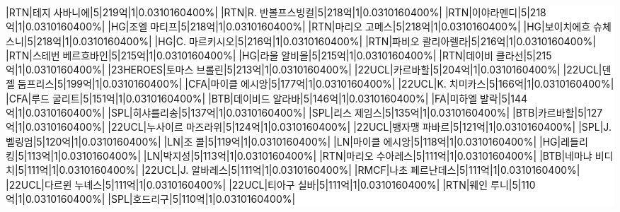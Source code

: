 |RTN|테지 사바니에|5|219억|1|0.0310160400%|
|RTN|R. 반볼프스빙컬|5|218억|1|0.0310160400%|
|RTN|이야라멘디|5|218억|1|0.0310160400%|
|HG|조엘 마티프|5|218억|1|0.0310160400%|
|RTN|마리오 고메스|5|218억|1|0.0310160400%|
|HG|보이치에흐 슈체스니|5|218억|1|0.0310160400%|
|HG|C. 마르키시오|5|216억|1|0.0310160400%|
|RTN|파비오 콸리아렐라|5|216억|1|0.0310160400%|
|RTN|스테번 베르흐바인|5|215억|1|0.0310160400%|
|HG|라울 알비올|5|215억|1|0.0310160400%|
|RTN|데이비 클라선|5|215억|1|0.0310160400%|
|23HEROES|토마스 브롤린|5|213억|1|0.0310160400%|
|22UCL|카르바할|5|204억|1|0.0310160400%|
|22UCL|덴젤 둠프리스|5|199억|1|0.0310160400%|
|CFA|마이클 에시앙|5|177억|1|0.0310160400%|
|22UCL|K. 치미카스|5|166억|1|0.0310160400%|
|CFA|루드 굴리트|5|151억|1|0.0310160400%|
|BTB|데이비드 알라바|5|146억|1|0.0310160400%|
|FA|미하엘 발락|5|144억|1|0.0310160400%|
|SPL|히샤를리송|5|137억|1|0.0310160400%|
|SPL|리스 제임스|5|135억|1|0.0310160400%|
|BTB|카르바할|5|127억|1|0.0310160400%|
|22UCL|누사이르 마즈라위|5|124억|1|0.0310160400%|
|22UCL|뱅자맹 파바르|5|121억|1|0.0310160400%|
|SPL|J. 벨링엄|5|120억|1|0.0310160400%|
|LN|조 콜|5|119억|1|0.0310160400%|
|LN|마이클 에시앙|5|118억|1|0.0310160400%|
|HG|레들리 킹|5|113억|1|0.0310160400%|
|LN|박지성|5|113억|1|0.0310160400%|
|RTN|마리오 수아레스|5|111억|1|0.0310160400%|
|BTB|네마냐 비디치|5|111억|1|0.0310160400%|
|22UCL|J. 알바레스|5|111억|1|0.0310160400%|
|RMCF|나초 페르난데스|5|111억|1|0.0310160400%|
|22UCL|다르윈 누녜스|5|111억|1|0.0310160400%|
|22UCL|티아구 실바|5|111억|1|0.0310160400%|
|RTN|웨인 루니|5|110억|1|0.0310160400%|
|SPL|호드리구|5|110억|1|0.0310160400%|